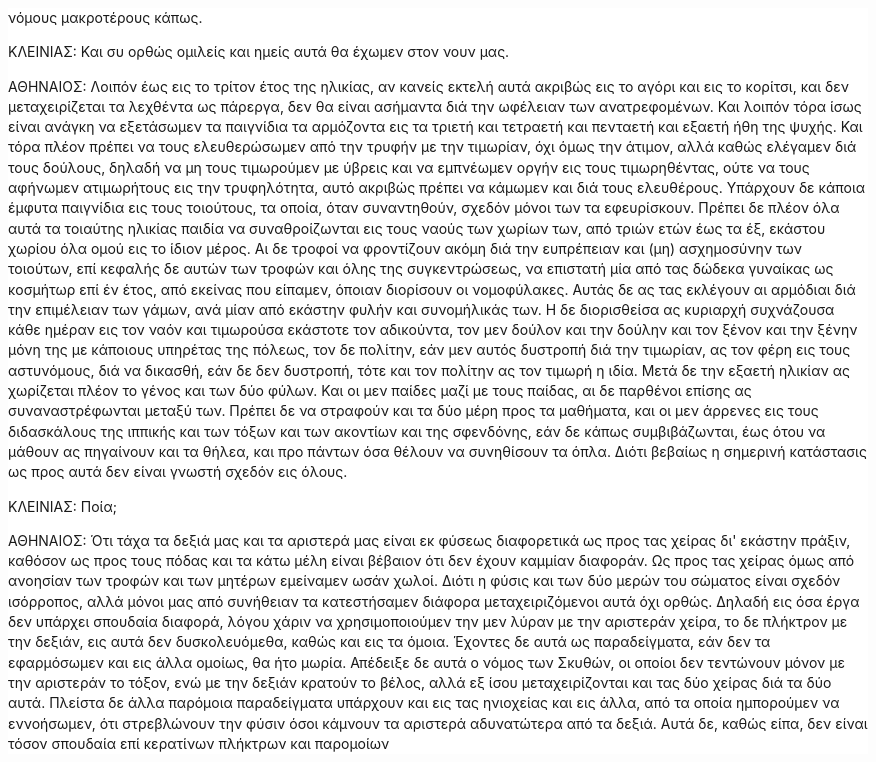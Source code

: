 νόμους μακροτέρους κάπως.

ΚΛΕΙΝΙΑΣ:
Και συ ορθώς ομιλείς και ημείς αυτά θα έχωμεν στον νουν μας.

ΑΘΗΝΑΙΟΣ:
Λοιπόν έως εις το τρίτον έτος της ηλικίας, αν κανείς εκτελή αυτά
ακριβώς εις το αγόρι και εις το κορίτσι, και δεν μεταχειρίζεται τα
λεχθέντα ως πάρεργα, δεν θα είναι ασήμαντα διά την ωφέλειαν των
ανατρεφομένων. Και λοιπόν τόρα ίσως είναι ανάγκη να εξετάσωμεν τα
παιγνίδια τα αρμόζοντα εις τα τριετή και τετραετή και πενταετή και
εξαετή ήθη της ψυχής. Και τόρα πλέον πρέπει να τους ελευθερώσωμεν
από την τρυφήν με την τιμωρίαν, όχι όμως την άτιμον, αλλά καθώς
ελέγαμεν διά τους δούλους, δηλαδή να μη τους τιμωρούμεν με ύβρεις
και να εμπνέωμεν οργήν εις τους τιμωρηθέντας, ούτε να τους
αφήνωμεν ατιμωρήτους εις την τρυφηλότητα, αυτό ακριβώς πρέπει να
κάμωμεν και διά τους ελευθέρους. Υπάρχουν δε κάποια έμφυτα
παιγνίδια εις τους τοιούτους, τα οποία, όταν συναντηθούν, σχεδόν
μόνοι των τα εφευρίσκουν. Πρέπει δε πλέον όλα αυτά τα τοιαύτης
ηλικίας παιδία να συναθροίζωνται εις τους ναούς των χωρίων των,
από τριών ετών έως τα έξ, εκάστου χωρίου όλα ομού εις το ίδιον
μέρος. Αι δε τροφοί να φροντίζουν ακόμη διά την ευπρέπειαν και
(μη) ασχημοσύνην των τοιούτων, επί κεφαλής δε αυτών των τροφών και
όλης της συγκεντρώσεως, να επιστατή μία από τας δώδεκα γυναίκας ως
κοσμήτωρ επί έν έτος, από εκείνας που είπαμεν, όποιαν διορίσουν οι
νομοφύλακες. Αυτάς δε ας τας εκλέγουν αι αρμόδιαι διά την
επιμέλειαν των γάμων, ανά μίαν από εκάστην φυλήν και συνομήλικάς
των. Η δε διορισθείσα ας κυριαρχή συχνάζουσα κάθε ημέραν εις τον
ναόν και τιμωρούσα εκάστοτε τον αδικούντα, τον μεν δούλον και την
δούλην και τον ξένον και την ξένην μόνη της με κάποιους υπηρέτας
της πόλεως, τον δε πολίτην, εάν μεν αυτός δυστροπή διά την
τιμωρίαν, ας τον φέρη εις τους αστυνόμους, διά να δικασθή, εάν δε
δεν δυστροπή, τότε και τον πολίτην ας τον τιμωρή η ιδία. Μετά δε
την εξαετή ηλικίαν ας χωρίζεται πλέον το γένος και των δύο φύλων.
Και οι μεν παίδες μαζί με τους παίδας, αι δε παρθένοι επίσης ας
συναναστρέφωνται μεταξύ των. Πρέπει δε να στραφούν και τα δύο μέρη
προς τα μαθήματα, και οι μεν άρρενες εις τους διδασκάλους της
ιππικής και των τόξων και των ακοντίων και της σφενδόνης, εάν δε
κάπως συμβιβάζωνται, έως ότου να μάθουν ας πηγαίνουν και τα θήλεα,
και προ πάντων όσα θέλουν να συνηθίσουν τα όπλα. Διότι βεβαίως η
σημερινή κατάστασις ως προς αυτά δεν είναι γνωστή σχεδόν εις όλους.

ΚΛΕΙΝΙΑΣ:
Ποία;

ΑΘΗΝΑΙΟΣ:
Ότι τάχα τα δεξιά μας και τα αριστερά μας είναι εκ φύσεως
διαφορετικά ως προς τας χείρας δι' εκάστην πράξιν, καθόσον ως προς
τους πόδας και τα κάτω μέλη είναι βέβαιον ότι δεν έχουν καμμίαν
διαφοράν. Ως προς τας χείρας όμως από ανοησίαν των τροφών και των
μητέρων εμείναμεν ωσάν χωλοί. Διότι η φύσις και των δύο μερών του
σώματος είναι σχεδόν ισόρροπος, αλλά μόνοι μας από συνήθειαν τα
κατεστήσαμεν διάφορα μεταχειριζόμενοι αυτά όχι ορθώς. Δηλαδή εις
όσα έργα δεν υπάρχει σπουδαία διαφορά, λόγου χάριν να
χρησιμοποιούμεν την μεν λύραν με την αριστεράν χείρα, το δε
πλήκτρον με την δεξιάν, εις αυτά δεν δυσκολευόμεθα, καθώς και εις
τα όμοια. Έχοντες δε αυτά ως παραδείγματα, εάν δεν τα εφαρμόσωμεν
και εις άλλα ομοίως, θα ήτο μωρία. Απέδειξε δε αυτά ο νόμος των
Σκυθών, οι οποίοι δεν τεντώνουν μόνον με την αριστεράν το τόξον,
ενώ με την δεξιάν κρατούν το βέλος, αλλά εξ ίσου μεταχειρίζονται
και τας δύο χείρας διά τα δύο αυτά. Πλείστα δε άλλα παρόμοια
παραδείγματα υπάρχουν και εις τας ηνιοχείας και εις άλλα, από τα
οποία ημπορούμεν να εννοήσωμεν, ότι στρεβλώνουν την φύσιν όσοι
κάμνουν τα αριστερά αδυνατώτερα από τα δεξιά. Αυτά δε, καθώς είπα,
δεν είναι τόσον σπουδαία επί κερατίνων πλήκτρων και παρομοίων